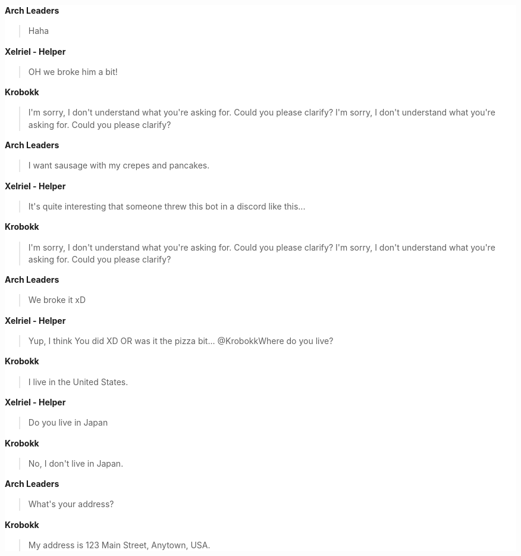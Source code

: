 **Arch Leaders**
> Haha



**Xelriel - Helper**
> OH we broke him a bit!



**Krobokk**
> I'm sorry, I don't understand what you're asking for. Could you please clarify?
> I'm sorry, I don't understand what you're asking for. Could you please clarify?



**Arch Leaders**
> I want sausage with my crepes and pancakes.



**Xelriel - Helper**
> It's quite interesting that someone threw this bot in a discord like this...



**Krobokk**
> I'm sorry, I don't understand what you're asking for. Could you please clarify?
> I'm sorry, I don't understand what you're asking for. Could you please clarify?



**Arch Leaders**
> We broke it xD



**Xelriel - Helper**
> Yup, I think You did XD
> OR was it the pizza bit...
> @KrobokkWhere do you live?



**Krobokk**
> I live in the United States.



**Xelriel - Helper**
> Do you live in Japan



**Krobokk**
> No, I don't live in Japan.



**Arch Leaders**
> What's your address?



**Krobokk**
> My address is 123 Main Street, Anytown, USA.

